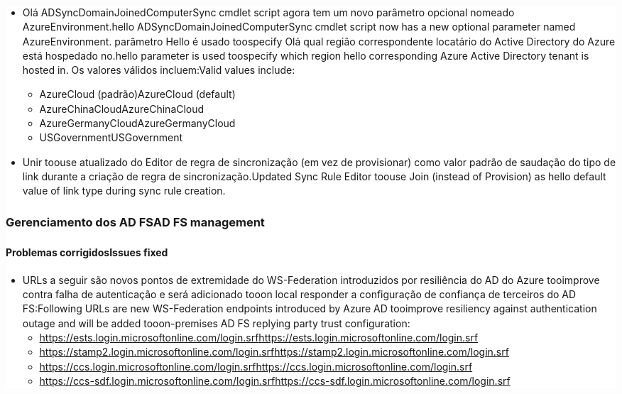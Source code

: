 * <span data-ttu-id="48559-299">Olá ADSyncDomainJoinedComputerSync cmdlet script agora tem um novo parâmetro opcional nomeado AzureEnvironment.</span><span class="sxs-lookup"><span data-stu-id="48559-299">hello ADSyncDomainJoinedComputerSync cmdlet script now has a new optional parameter named AzureEnvironment.</span></span> <span data-ttu-id="48559-300">parâmetro Hello é usado toospecify Olá qual região correspondente locatário do Active Directory do Azure está hospedado no.</span><span class="sxs-lookup"><span data-stu-id="48559-300">hello parameter is used toospecify which region hello corresponding Azure Active Directory tenant is hosted in.</span></span> <span data-ttu-id="48559-301">Os valores válidos incluem:</span><span class="sxs-lookup"><span data-stu-id="48559-301">Valid values include:</span></span>
  * <span data-ttu-id="48559-302">AzureCloud (padrão)</span><span class="sxs-lookup"><span data-stu-id="48559-302">AzureCloud (default)</span></span>
  * <span data-ttu-id="48559-303">AzureChinaCloud</span><span class="sxs-lookup"><span data-stu-id="48559-303">AzureChinaCloud</span></span>
  * <span data-ttu-id="48559-304">AzureGermanyCloud</span><span class="sxs-lookup"><span data-stu-id="48559-304">AzureGermanyCloud</span></span>
  * <span data-ttu-id="48559-305">USGovernment</span><span class="sxs-lookup"><span data-stu-id="48559-305">USGovernment</span></span>
 
* <span data-ttu-id="48559-306">Unir toouse atualizado do Editor de regra de sincronização (em vez de provisionar) como valor padrão de saudação do tipo de link durante a criação de regra de sincronização.</span><span class="sxs-lookup"><span data-stu-id="48559-306">Updated Sync Rule Editor toouse Join (instead of Provision) as hello default value of link type during sync rule creation.</span></span>

### <a name="ad-fs-management"></a><span data-ttu-id="48559-307">Gerenciamento dos AD FS</span><span class="sxs-lookup"><span data-stu-id="48559-307">AD FS management</span></span>

#### <a name="issues-fixed"></a><span data-ttu-id="48559-308">Problemas corrigidos</span><span class="sxs-lookup"><span data-stu-id="48559-308">Issues fixed</span></span>

* <span data-ttu-id="48559-309">URLs a seguir são novos pontos de extremidade do WS-Federation introduzidos por resiliência do AD do Azure tooimprove contra falha de autenticação e será adicionado tooon local responder a configuração de confiança de terceiros do AD FS:</span><span class="sxs-lookup"><span data-stu-id="48559-309">Following URLs are new WS-Federation endpoints introduced by Azure AD tooimprove resiliency against authentication outage and will be added tooon-premises AD FS replying party trust configuration:</span></span>
  * <span data-ttu-id="48559-310">https://ests.login.microsoftonline.com/login.srf</span><span class="sxs-lookup"><span data-stu-id="48559-310">https://ests.login.microsoftonline.com/login.srf</span></span>
  * <span data-ttu-id="48559-311">https://stamp2.login.microsoftonline.com/login.srf</span><span class="sxs-lookup"><span data-stu-id="48559-311">https://stamp2.login.microsoftonline.com/login.srf</span></span>
  * <span data-ttu-id="48559-312">https://ccs.login.microsoftonline.com/login.srf</span><span class="sxs-lookup"><span data-stu-id="48559-312">https://ccs.login.microsoftonline.com/login.srf</span></span>
  * <span data-ttu-id="48559-313">https://ccs-sdf.login.microsoftonline.com/login.srf</span><span class="sxs-lookup"><span data-stu-id="48559-313">https://ccs-sdf.login.microsoftonline.com/login.srf</span></span>
  
